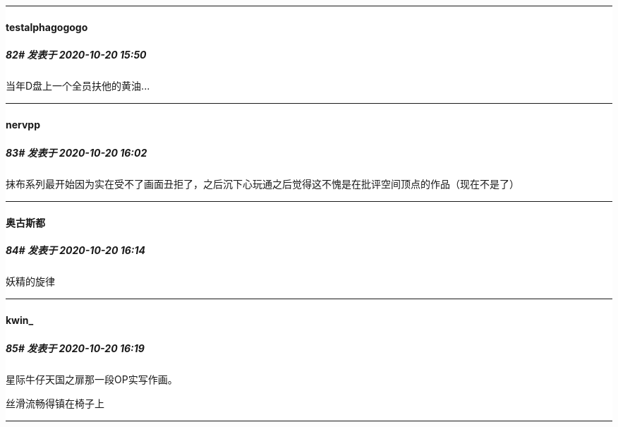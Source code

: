 


*****

####  testalphagogogo  
##### 82#       发表于 2020-10-20 15:50




当年D盘上一个全员扶他的黄油...







*****

####  nervpp  
##### 83#       发表于 2020-10-20 16:02




抹布系列最开始因为实在受不了画面丑拒了，之后沉下心玩通之后觉得这不愧是在批评空间顶点的作品（现在不是了）







*****

####  奥古斯都  
##### 84#       发表于 2020-10-20 16:14




妖精的旋律







*****

####  kwin_  
##### 85#       发表于 2020-10-20 16:19




星际牛仔天国之扉那一段OP实写作画。

丝滑流畅得镇在椅子上







*****
